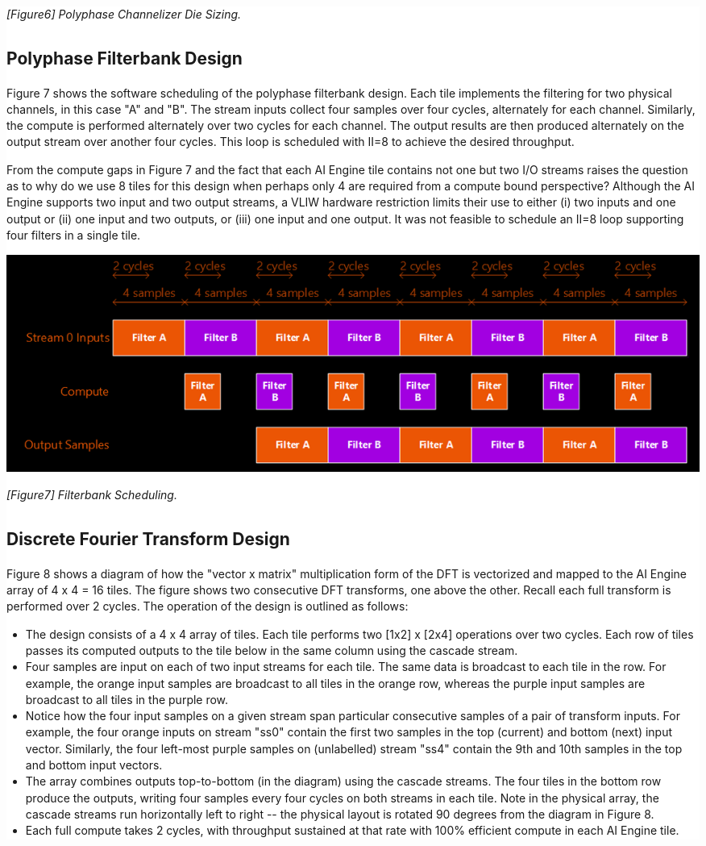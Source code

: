 *[Figure6] Polyphase Channelizer Die Sizing.*

## Polyphase Filterbank Design

Figure 7 shows the software scheduling of the polyphase filterbank design. Each tile implements the filtering for two physical channels, in this case "A" and "B". The stream inputs collect four samples over four cycles, alternately for each channel. Similarly, the compute is performed alternately over two cycles for each channel. The output results are then produced alternately on the output stream over another four cycles. This loop is scheduled with II=8 to achieve the desired throughput.

From the compute gaps in Figure 7 and the fact that each AI Engine tile contains not one but two I/O streams raises the question as to why do we use 8 tiles for this design when perhaps only 4 are required from a compute bound perspective? Although the AI Engine supports two input and two output streams, a VLIW hardware restriction limits their use to either (i) two inputs and one output or (ii) one input and two outputs, or (iii) one input and one output. It was not feasible to schedule an II=8 loop supporting four filters in a single tile.

![figure7](images/filterbank-scheduling.png)

*[Figure7] Filterbank Scheduling.*

## Discrete Fourier Transform Design

Figure 8 shows a diagram of how the "vector x matrix" multiplication form of the DFT is vectorized and mapped to the AI Engine array of 4 x 4 = 16 tiles. The figure shows two consecutive DFT transforms, one above the other. Recall each full transform is performed over 2 cycles. The operation of the design is outlined as follows:
* The design consists of a 4 x 4 array of tiles. Each tile performs two [1x2] x [2x4] operations over two cycles. Each row of tiles passes its computed outputs to the tile below in the same column using the cascade stream. 
* Four samples are input on each of two input streams for each tile. The same data is broadcast to each tile in the row. For example, the orange input samples are broadcast to all tiles in the orange row, whereas the purple input samples are broadcast to all tiles in the purple row.
* Notice how the four input samples on a given stream span particular consecutive samples of a pair of transform inputs. For example, the four orange inputs on stream "ss0" contain the first two samples in the top (current) and bottom (next) input vector. Similarly, the four left-most purple samples on (unlabelled) stream "ss4" contain the 9th and 10th samples in the top and bottom input vectors. 
* The array combines outputs top-to-bottom (in the diagram) using the cascade streams. The four tiles in the bottom row produce the outputs, writing four samples every four cycles on both streams in each tile. Note in the physical array, the cascade streams run horizontally left to right -- the physical layout is rotated 90 degrees from the diagram in Figure 8.
* Each full compute takes 2 cycles, with throughput sustained at that rate with 100% efficient compute in each AI Engine tile. 


[1]: <https://ieeexplore.ieee.org/document/1193158> "Digital Receivers and Transmitter Using Polyphase Filter Banks for Wireless Communications, F.J. Harris et. al."
